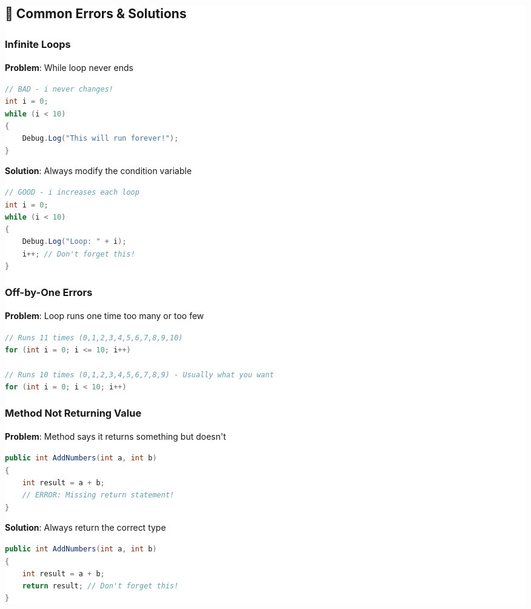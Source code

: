 
## 🚨 **Common Errors & Solutions**

### **Infinite Loops**
**Problem**: While loop never ends
```csharp
// BAD - i never changes!
int i = 0;
while (i < 10)
{
    Debug.Log("This will run forever!");
}
```
**Solution**: Always modify the condition variable
```csharp
// GOOD - i increases each loop
int i = 0;
while (i < 10)
{
    Debug.Log("Loop: " + i);
    i++; // Don't forget this!
}
```

### **Off-by-One Errors**
**Problem**: Loop runs one time too many or too few
```csharp
// Runs 11 times (0,1,2,3,4,5,6,7,8,9,10)
for (int i = 0; i <= 10; i++)

// Runs 10 times (0,1,2,3,4,5,6,7,8,9) - Usually what you want
for (int i = 0; i < 10; i++)
```

### **Method Not Returning Value**
**Problem**: Method says it returns something but doesn't
```csharp
public int AddNumbers(int a, int b)
{
    int result = a + b;
    // ERROR: Missing return statement!
}
```
**Solution**: Always return the correct type
```csharp
public int AddNumbers(int a, int b)
{
    int result = a + b;
    return result; // Don't forget this!
}
```
